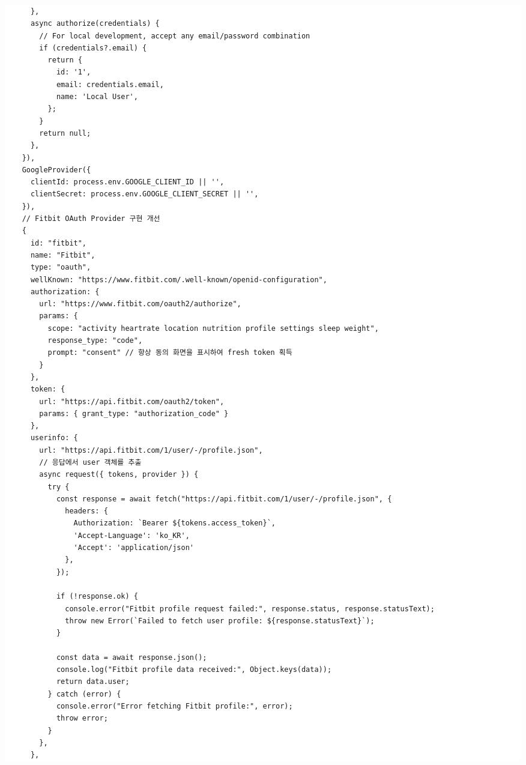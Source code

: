 ````
      },
      async authorize(credentials) {
        // For local development, accept any email/password combination
        if (credentials?.email) {
          return {
            id: '1',
            email: credentials.email,
            name: 'Local User',
          };
        }
        return null;
      },
    }),
    GoogleProvider({
      clientId: process.env.GOOGLE_CLIENT_ID || '',
      clientSecret: process.env.GOOGLE_CLIENT_SECRET || '',
    }),
    // Fitbit OAuth Provider 구현 개선
    {
      id: "fitbit",
      name: "Fitbit",
      type: "oauth",
      wellKnown: "https://www.fitbit.com/.well-known/openid-configuration",
      authorization: {
        url: "https://www.fitbit.com/oauth2/authorize",
        params: { 
          scope: "activity heartrate location nutrition profile settings sleep weight",
          response_type: "code",
          prompt: "consent" // 항상 동의 화면을 표시하여 fresh token 획득
        }
      },
      token: {
        url: "https://api.fitbit.com/oauth2/token",
        params: { grant_type: "authorization_code" }
      },
      userinfo: {
        url: "https://api.fitbit.com/1/user/-/profile.json",
        // 응답에서 user 객체를 추출
        async request({ tokens, provider }) {
          try {
            const response = await fetch("https://api.fitbit.com/1/user/-/profile.json", {
              headers: {
                Authorization: `Bearer ${tokens.access_token}`,
                'Accept-Language': 'ko_KR',
                'Accept': 'application/json'
              },
            });
            
            if (!response.ok) {
              console.error("Fitbit profile request failed:", response.status, response.statusText);
              throw new Error(`Failed to fetch user profile: ${response.statusText}`);
            }
            
            const data = await response.json();
            console.log("Fitbit profile data received:", Object.keys(data));
            return data.user;
          } catch (error) {
            console.error("Error fetching Fitbit profile:", error);
            throw error;
          }
        },
      },
````